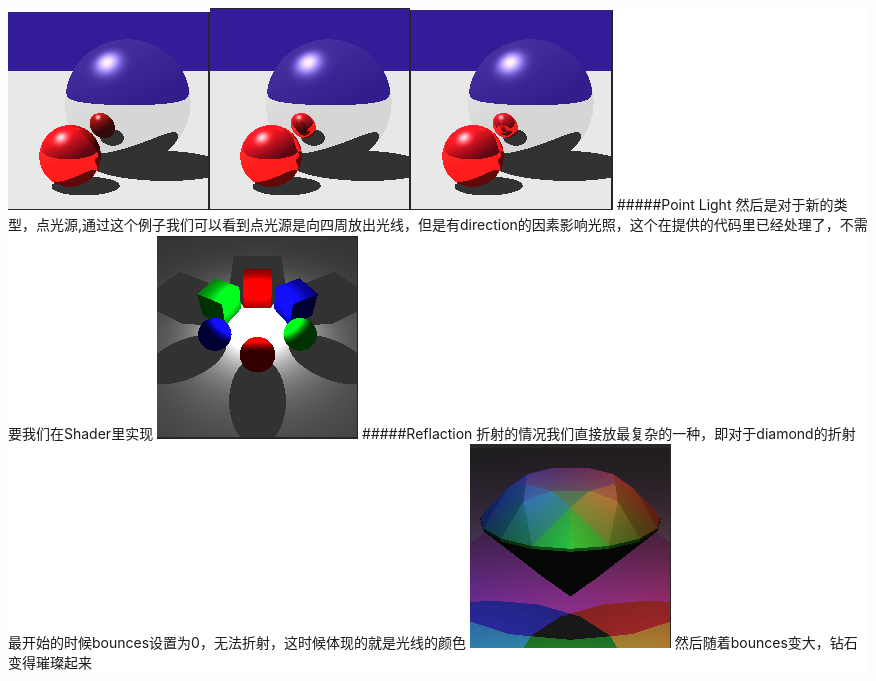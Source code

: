 ![](pic/assignment4_4_2.png)![](pic/assignment4_4_3.png)![](pic/assignment4_4_4.png)
#####Point Light
然后是对于新的类型，点光源,通过这个例子我们可以看到点光源是向四周放出光线，但是有direction的因素影响光照，这个在提供的代码里已经处理了，不需要我们在Shader里实现
![](pic/assignment4_5.png)
#####Reflaction
折射的情况我们直接放最复杂的一种，即对于diamond的折射
最开始的时候bounces设置为0，无法折射，这时候体现的就是光线的颜色
![](pic/assignment4_6_1.png)
然后随着bounces变大，钻石变得璀璨起来